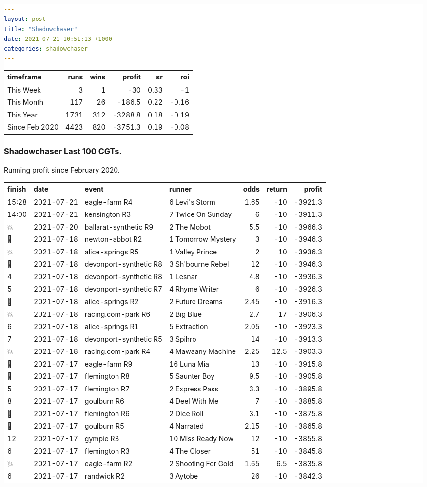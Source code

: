 ```yaml
---   
layout: post   
title: "Shadowchaser"   
date: 2021-07-21 10:51:13 +1000   
categories: shadowchaser   
---   
```



| timeframe      |   runs |   wins |   profit |   sr |   roi |
|:---------------|-------:|-------:|---------:|-----:|------:|
| This Week      |      3 |      1 |    -30   | 0.33 | -1    |
| This Month     |    117 |     26 |   -186.5 | 0.22 | -0.16 |
| This Year      |   1731 |    312 |  -3288.8 | 0.18 | -0.19 |
| Since Feb 2020 |   4423 |    820 |  -3751.3 | 0.19 | -0.08 |

### Shadowchaser Last 100 CGTs.  
Running profit since February 2020.  

| finish            | date       | event                   | runner                |   odds |   return |   profit |
|:------------------|:-----------|:------------------------|:----------------------|-------:|---------:|---------:|
| 15:28             | 2021-07-21 | eagle-farm R4           | 6 Levi's Storm        |   1.65 |    -10   |  -3921.3 |
| 14:00             | 2021-07-21 | kensington R3           | 7 Twice On Sunday     |   6    |    -10   |  -3911.3 |
| :boom:            | 2021-07-20 | ballarat-synthetic R9   | 2 The Mobot           |   5.5  |    -10   |  -3966.3 |
| :3rd_place_medal: | 2021-07-18 | newton-abbot R2         | 1 Tomorrow Mystery    |   3    |    -10   |  -3946.3 |
| :boom:            | 2021-07-18 | alice-springs R5        | 1 Valley Prince       |   2    |     10   |  -3936.3 |
| :3rd_place_medal: | 2021-07-18 | devonport-synthetic R8  | 3 Sh'bourne Rebel     |  12    |    -10   |  -3946.3 |
| 4                 | 2021-07-18 | devonport-synthetic R8  | 1 Lesnar              |   4.8  |    -10   |  -3936.3 |
| 5                 | 2021-07-18 | devonport-synthetic R7  | 4 Rhyme Writer        |   6    |    -10   |  -3926.3 |
| :2nd_place_medal: | 2021-07-18 | alice-springs R2        | 2 Future Dreams       |   2.45 |    -10   |  -3916.3 |
| :boom:            | 2021-07-18 | racing.com-park R6      | 2 Big Blue            |   2.7  |     17   |  -3906.3 |
| 6                 | 2021-07-18 | alice-springs R1        | 5 Extraction          |   2.05 |    -10   |  -3923.3 |
| 7                 | 2021-07-18 | devonport-synthetic R5  | 3 Spihro              |  14    |    -10   |  -3913.3 |
| :boom:            | 2021-07-18 | racing.com-park R4      | 4 Mawaany Machine     |   2.25 |     12.5 |  -3903.3 |
| :2nd_place_medal: | 2021-07-17 | eagle-farm R9           | 16 Luna Mia           |  13    |    -10   |  -3915.8 |
| :3rd_place_medal: | 2021-07-17 | flemington R8           | 5 Saunter Boy         |   9.5  |    -10   |  -3905.8 |
| 5                 | 2021-07-17 | flemington R7           | 2 Express Pass        |   3.3  |    -10   |  -3895.8 |
| 8                 | 2021-07-17 | goulburn R6             | 4 Deel With Me        |   7    |    -10   |  -3885.8 |
| :3rd_place_medal: | 2021-07-17 | flemington R6           | 2 Dice Roll           |   3.1  |    -10   |  -3875.8 |
| :3rd_place_medal: | 2021-07-17 | goulburn R5             | 4 Narrated            |   2.15 |    -10   |  -3865.8 |
| 12                | 2021-07-17 | gympie R3               | 10 Miss Ready Now     |  12    |    -10   |  -3855.8 |
| 6                 | 2021-07-17 | flemington R3           | 4 The Closer          |  51    |    -10   |  -3845.8 |
| :boom:            | 2021-07-17 | eagle-farm R2           | 2 Shooting For Gold   |   1.65 |      6.5 |  -3835.8 |
| 6                 | 2021-07-17 | randwick R2             | 3 Aytobe              |  26    |    -10   |  -3842.3 |